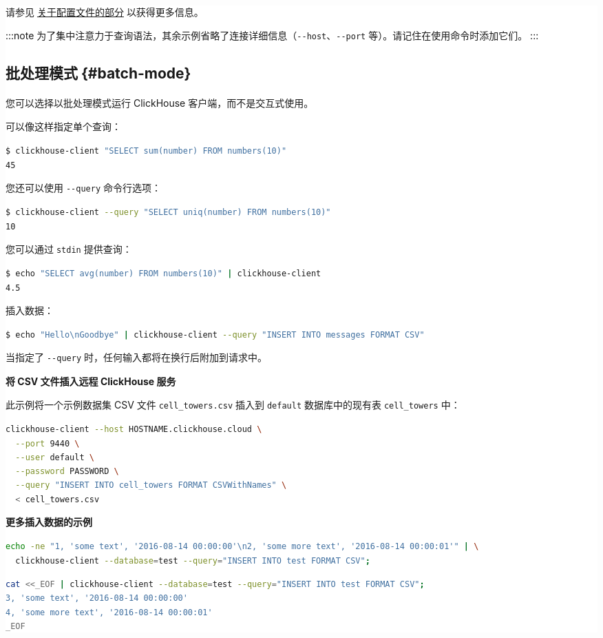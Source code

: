 请参见 [关于配置文件的部分](#configuration_files) 以获得更多信息。

:::note
为了集中注意力于查询语法，其余示例省略了连接详细信息（`--host`、`--port` 等）。请记住在使用命令时添加它们。
:::

## 批处理模式 {#batch-mode}

您可以选择以批处理模式运行 ClickHouse 客户端，而不是交互式使用。

可以像这样指定单个查询：

```bash
$ clickhouse-client "SELECT sum(number) FROM numbers(10)"
45
```

您还可以使用 `--query` 命令行选项：

```bash
$ clickhouse-client --query "SELECT uniq(number) FROM numbers(10)"
10
```

您可以通过 `stdin` 提供查询：

```bash
$ echo "SELECT avg(number) FROM numbers(10)" | clickhouse-client
4.5
```

插入数据：

```bash
$ echo "Hello\nGoodbye" | clickhouse-client --query "INSERT INTO messages FORMAT CSV"
```

当指定了 `--query` 时，任何输入都将在换行后附加到请求中。

**将 CSV 文件插入远程 ClickHouse 服务**

此示例将一个示例数据集 CSV 文件 `cell_towers.csv` 插入到 `default` 数据库中的现有表 `cell_towers` 中：

```bash
clickhouse-client --host HOSTNAME.clickhouse.cloud \
  --port 9440 \
  --user default \
  --password PASSWORD \
  --query "INSERT INTO cell_towers FORMAT CSVWithNames" \
  < cell_towers.csv
```

**更多插入数据的示例**

```bash
echo -ne "1, 'some text', '2016-08-14 00:00:00'\n2, 'some more text', '2016-08-14 00:00:01'" | \
  clickhouse-client --database=test --query="INSERT INTO test FORMAT CSV";
```

```bash
cat <<_EOF | clickhouse-client --database=test --query="INSERT INTO test FORMAT CSV";
3, 'some text', '2016-08-14 00:00:00'
4, 'some more text', '2016-08-14 00:00:01'
_EOF
```
